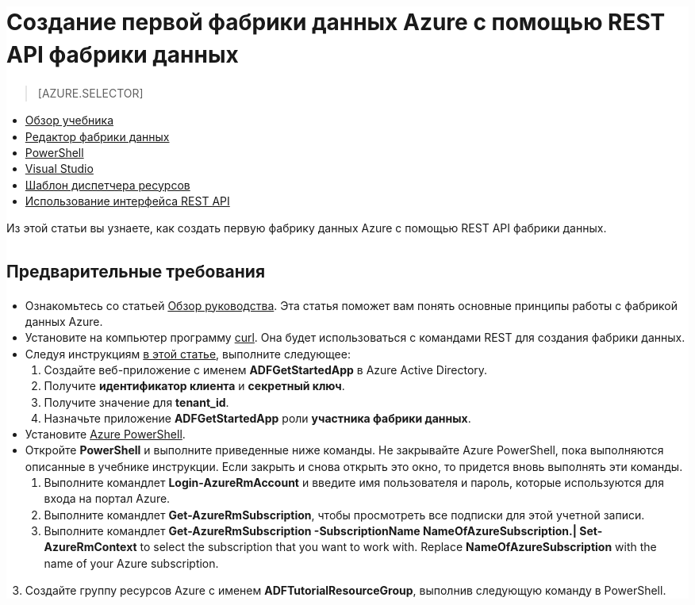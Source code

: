 <properties
	pageTitle="Создание первой фабрики данных (REST) | Microsoft Azure"
	description="В этом руководстве вы создадите образец конвейера фабрики данных Azure с помощью REST API фабрики данных."
	services="data-factory"
	documentationCenter=""
	authors="spelluru"
	manager="jhubbard"
	editor="monicar"
/>

<tags
	ms.service="data-factory"
	ms.workload="data-services"
	ms.tgt_pltfrm="na"
	ms.devlang="na"
	ms.topic="hero-article"
	ms.date="08/16/2016"
	ms.author="spelluru"/>

# Создание первой фабрики данных Azure с помощью REST API фабрики данных
> [AZURE.SELECTOR]
- [Обзор учебника](data-factory-build-your-first-pipeline.md)
- [Редактор фабрики данных](data-factory-build-your-first-pipeline-using-editor.md)
- [PowerShell](data-factory-build-your-first-pipeline-using-powershell.md)
- [Visual Studio](data-factory-build-your-first-pipeline-using-vs.md)
- [Шаблон диспетчера ресурсов](data-factory-build-your-first-pipeline-using-arm.md)
- [Использование интерфейса REST API](data-factory-build-your-first-pipeline-using-rest-api.md)

Из этой статьи вы узнаете, как создать первую фабрику данных Azure с помощью REST API фабрики данных.

## Предварительные требования

- Ознакомьтесь со статьей [Обзор руководства](data-factory-build-your-first-pipeline.md). Эта статья поможет вам понять основные принципы работы с фабрикой данных Azure.
- Установите на компьютер программу [curl](https://curl.haxx.se/dlwiz/). Она будет использоваться с командами REST для создания фабрики данных.
- Следуя инструкциям [в этой статье](../resource-group-create-service-principal-portal.md), выполните следующее:
	1. Создайте веб-приложение с именем **ADFGetStartedApp** в Azure Active Directory.
	2. Получите **идентификатор клиента** и **секретный ключ**.
	3. Получите значение для **tenant\_id**.
	4. Назначьте приложение **ADFGetStartedApp** роли **участника фабрики данных**.
- Установите [Azure PowerShell](../powershell-install-configure.md).
- Откройте **PowerShell** и выполните приведенные ниже команды. Не закрывайте Azure PowerShell, пока выполняются описанные в учебнике инструкции. Если закрыть и снова открыть это окно, то придется вновь выполнять эти команды.
	1. Выполните командлет **Login-AzureRmAccount** и введите имя пользователя и пароль, которые используются для входа на портал Azure.
	2. Выполните командлет **Get-AzureRmSubscription**, чтобы просмотреть все подписки для этой учетной записи.
	3. Выполните командлет **Get-AzureRmSubscription -SubscriptionName NameOfAzureSubscription.| Set-AzureRmContext** to select the subscription that you want to work with. Replace **NameOfAzureSubscription** with the name of your Azure subscription. 
3. Создайте группу ресурсов Azure с именем **ADFTutorialResourceGroup**, выполнив следующую команду в PowerShell.
